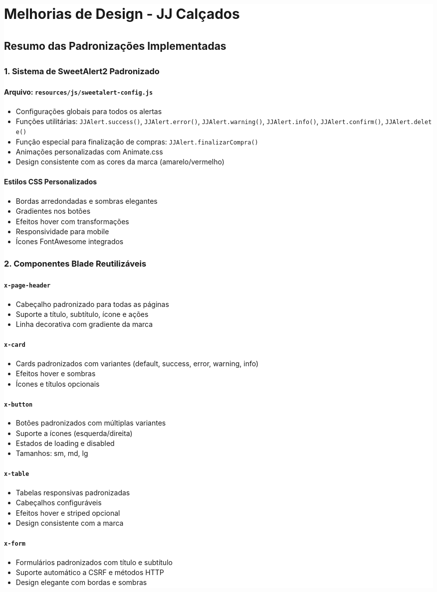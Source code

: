 # Melhorias de Design - JJ Calçados

## Resumo das Padronizações Implementadas

### 1. Sistema de SweetAlert2 Padronizado

#### Arquivo: `resources/js/sweetalert-config.js`
- Configurações globais para todos os alertas
- Funções utilitárias: `JJAlert.success()`, `JJAlert.error()`, `JJAlert.warning()`, `JJAlert.info()`, `JJAlert.confirm()`, `JJAlert.delete()`
- Função especial para finalização de compras: `JJAlert.finalizarCompra()`
- Animações personalizadas com Animate.css
- Design consistente com as cores da marca (amarelo/vermelho)

#### Estilos CSS Personalizados
- Bordas arredondadas e sombras elegantes
- Gradientes nos botões
- Efeitos hover com transformações
- Responsividade para mobile
- Ícones FontAwesome integrados

### 2. Componentes Blade Reutilizáveis

#### `x-page-header`
- Cabeçalho padronizado para todas as páginas
- Suporte a título, subtítulo, ícone e ações
- Linha decorativa com gradiente da marca

#### `x-card`
- Cards padronizados com variantes (default, success, error, warning, info)
- Efeitos hover e sombras
- Ícones e títulos opcionais

#### `x-button`
- Botões padronizados com múltiplas variantes
- Suporte a ícones (esquerda/direita)
- Estados de loading e disabled
- Tamanhos: sm, md, lg

#### `x-table`
- Tabelas responsivas padronizadas
- Cabeçalhos configuráveis
- Efeitos hover e striped opcional
- Design consistente com a marca

#### `x-form`
- Formulários padronizados com título e subtítulo
- Suporte automático a CSRF e métodos HTTP
- Design elegante com bordas e sombras
